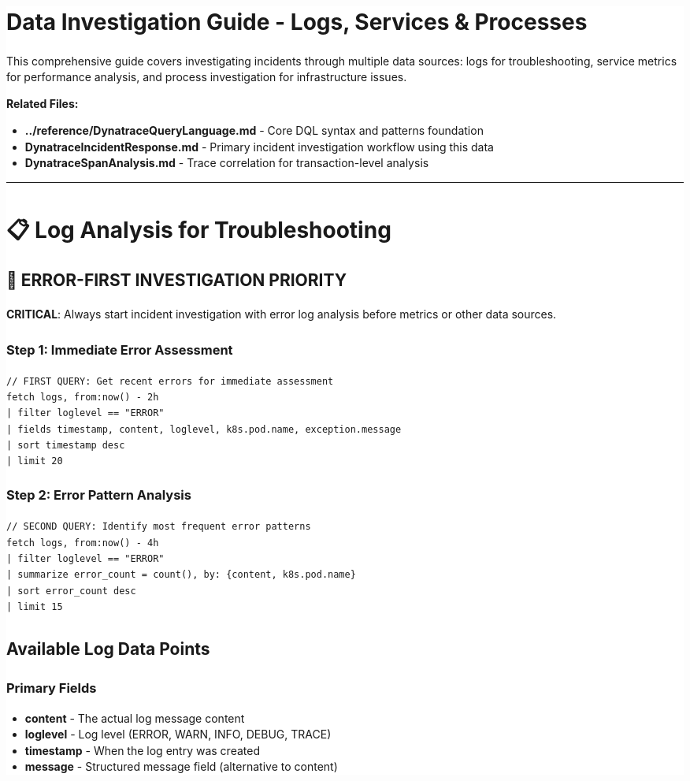 # Data Investigation Guide - Logs, Services & Processes

This comprehensive guide covers investigating incidents through multiple data sources: logs for troubleshooting, service metrics for performance analysis, and process investigation for infrastructure issues.

**Related Files:**

- **../reference/DynatraceQueryLanguage.md** - Core DQL syntax and patterns foundation
- **DynatraceIncidentResponse.md** - Primary incident investigation workflow using this data
- **DynatraceSpanAnalysis.md** - Trace correlation for transaction-level analysis

---

# 📋 Log Analysis for Troubleshooting

## 🚨 ERROR-FIRST INVESTIGATION PRIORITY

**CRITICAL**: Always start incident investigation with error log analysis before metrics or other data sources.

### Step 1: Immediate Error Assessment

```dql
// FIRST QUERY: Get recent errors for immediate assessment
fetch logs, from:now() - 2h
| filter loglevel == "ERROR"
| fields timestamp, content, loglevel, k8s.pod.name, exception.message
| sort timestamp desc
| limit 20
```

### Step 2: Error Pattern Analysis

```dql
// SECOND QUERY: Identify most frequent error patterns
fetch logs, from:now() - 4h
| filter loglevel == "ERROR"
| summarize error_count = count(), by: {content, k8s.pod.name}
| sort error_count desc
| limit 15
```

## Available Log Data Points

### Primary Fields

- **content** - The actual log message content
- **loglevel** - Log level (ERROR, WARN, INFO, DEBUG, TRACE)
- **timestamp** - When the log entry was created
- **message** - Structured message field (alternative to content)
